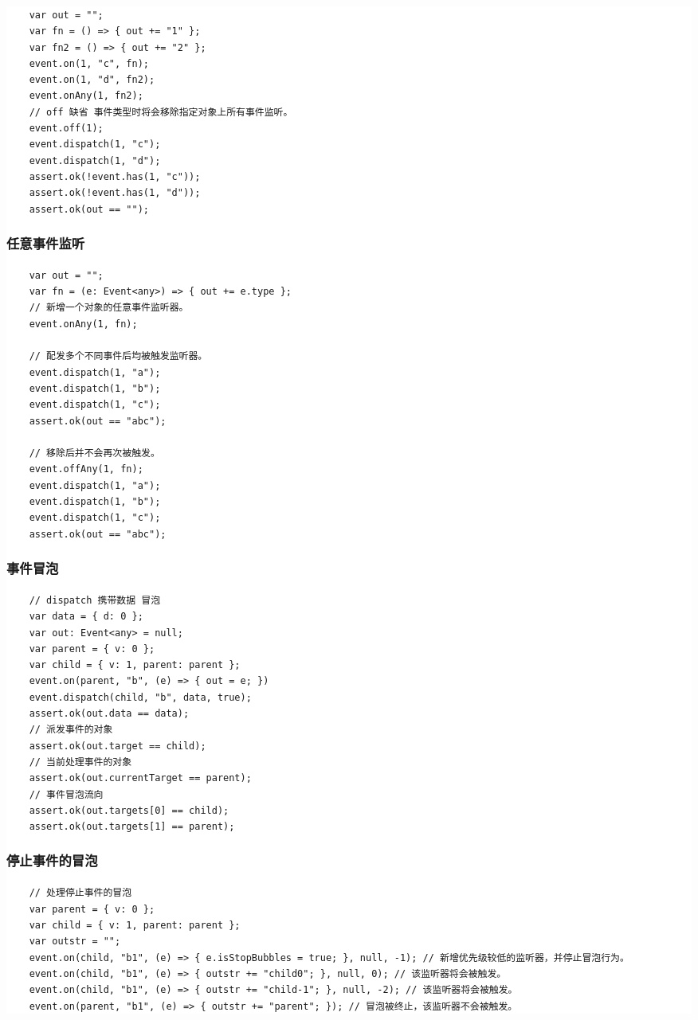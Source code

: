 ```
    var out = "";
    var fn = () => { out += "1" };
    var fn2 = () => { out += "2" };
    event.on(1, "c", fn);
    event.on(1, "d", fn2);
    event.onAny(1, fn2);
    // off 缺省 事件类型时将会移除指定对象上所有事件监听。
    event.off(1);
    event.dispatch(1, "c");
    event.dispatch(1, "d");
    assert.ok(!event.has(1, "c"));
    assert.ok(!event.has(1, "d"));
    assert.ok(out == "");
```
### 任意事件监听
```
    var out = "";
    var fn = (e: Event<any>) => { out += e.type };
    // 新增一个对象的任意事件监听器。
    event.onAny(1, fn);

    // 配发多个不同事件后均被触发监听器。
    event.dispatch(1, "a");
    event.dispatch(1, "b");
    event.dispatch(1, "c");
    assert.ok(out == "abc");

    // 移除后并不会再次被触发。
    event.offAny(1, fn);
    event.dispatch(1, "a");
    event.dispatch(1, "b");
    event.dispatch(1, "c");
    assert.ok(out == "abc");
```
### 事件冒泡
```
    // dispatch 携带数据 冒泡
    var data = { d: 0 };
    var out: Event<any> = null;
    var parent = { v: 0 };
    var child = { v: 1, parent: parent };
    event.on(parent, "b", (e) => { out = e; })
    event.dispatch(child, "b", data, true);
    assert.ok(out.data == data);
    // 派发事件的对象
    assert.ok(out.target == child);
    // 当前处理事件的对象
    assert.ok(out.currentTarget == parent);
    // 事件冒泡流向
    assert.ok(out.targets[0] == child);
    assert.ok(out.targets[1] == parent);
```
### 停止事件的冒泡
```
    // 处理停止事件的冒泡
    var parent = { v: 0 };
    var child = { v: 1, parent: parent };
    var outstr = "";
    event.on(child, "b1", (e) => { e.isStopBubbles = true; }, null, -1); // 新增优先级较低的监听器，并停止冒泡行为。
    event.on(child, "b1", (e) => { outstr += "child0"; }, null, 0); // 该监听器将会被触发。
    event.on(child, "b1", (e) => { outstr += "child-1"; }, null, -2); // 该监听器将会被触发。
    event.on(parent, "b1", (e) => { outstr += "parent"; }); // 冒泡被终止，该监听器不会被触发。
```
